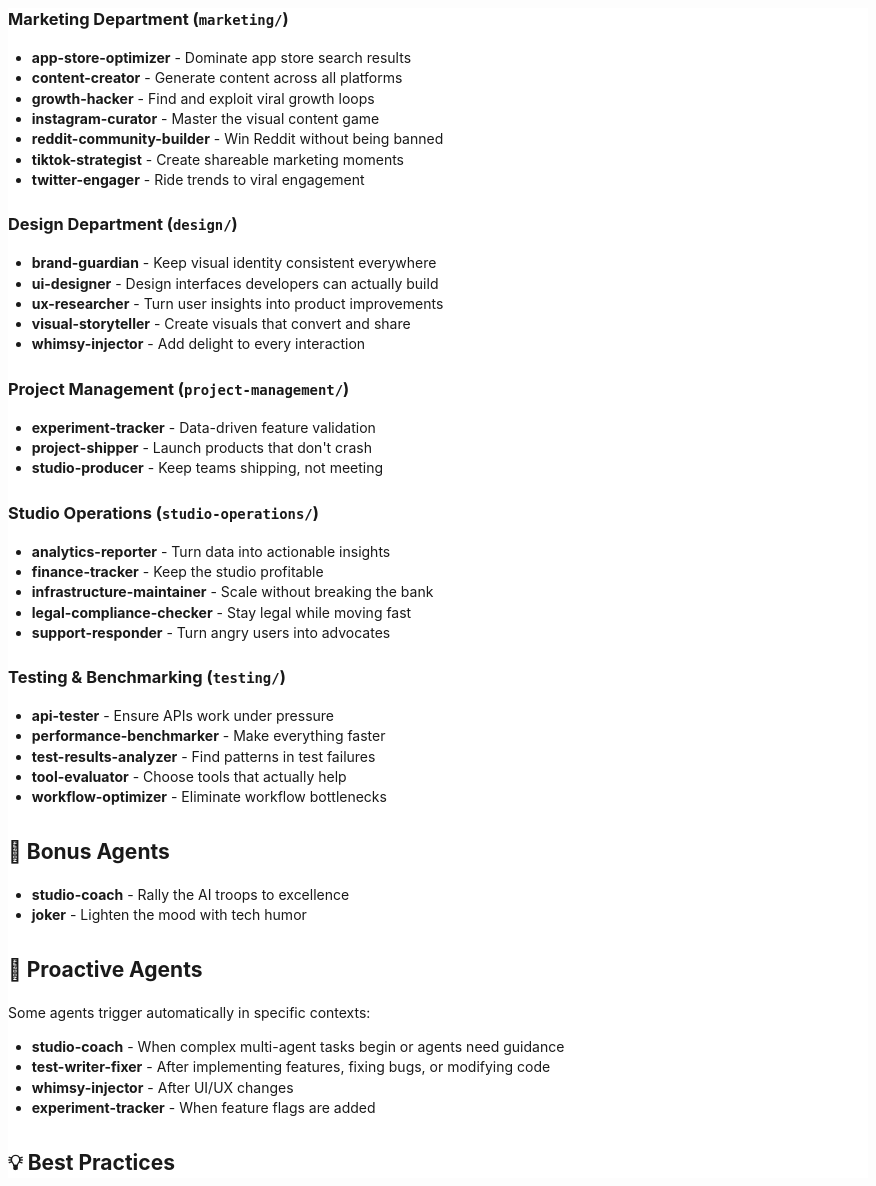### Marketing Department (`marketing/`)
- **app-store-optimizer** - Dominate app store search results
- **content-creator** - Generate content across all platforms
- **growth-hacker** - Find and exploit viral growth loops
- **instagram-curator** - Master the visual content game
- **reddit-community-builder** - Win Reddit without being banned
- **tiktok-strategist** - Create shareable marketing moments
- **twitter-engager** - Ride trends to viral engagement

### Design Department (`design/`)
- **brand-guardian** - Keep visual identity consistent everywhere
- **ui-designer** - Design interfaces developers can actually build
- **ux-researcher** - Turn user insights into product improvements
- **visual-storyteller** - Create visuals that convert and share
- **whimsy-injector** - Add delight to every interaction

### Project Management (`project-management/`)
- **experiment-tracker** - Data-driven feature validation
- **project-shipper** - Launch products that don't crash
- **studio-producer** - Keep teams shipping, not meeting

### Studio Operations (`studio-operations/`)
- **analytics-reporter** - Turn data into actionable insights
- **finance-tracker** - Keep the studio profitable
- **infrastructure-maintainer** - Scale without breaking the bank
- **legal-compliance-checker** - Stay legal while moving fast
- **support-responder** - Turn angry users into advocates

### Testing & Benchmarking (`testing/`)
- **api-tester** - Ensure APIs work under pressure
- **performance-benchmarker** - Make everything faster
- **test-results-analyzer** - Find patterns in test failures
- **tool-evaluator** - Choose tools that actually help
- **workflow-optimizer** - Eliminate workflow bottlenecks

## 🎁 Bonus Agents
- **studio-coach** - Rally the AI troops to excellence
- **joker** - Lighten the mood with tech humor

## 🎯 Proactive Agents

Some agents trigger automatically in specific contexts:
- **studio-coach** - When complex multi-agent tasks begin or agents need guidance
- **test-writer-fixer** - After implementing features, fixing bugs, or modifying code
- **whimsy-injector** - After UI/UX changes
- **experiment-tracker** - When feature flags are added

## 💡 Best Practices

